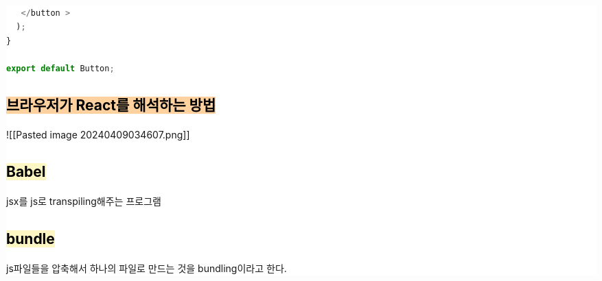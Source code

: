 ```jsx
   </button >
  );
}

export default Button;

```

## <mark style="background: #FFB86CA6;">브라우저가 React를 해석하는 방법</mark>

![[Pasted image 20240409034607.png]]

## <mark style="background: #FFF3A3A6;">Babel</mark>

jsx를 js로 transpiling해주는 프로그램

## <mark style="background: #FFF3A3A6;">bundle</mark>

js파일들을 압축해서 하나의 파일로 만드는 것을 bundling이라고 한다.

